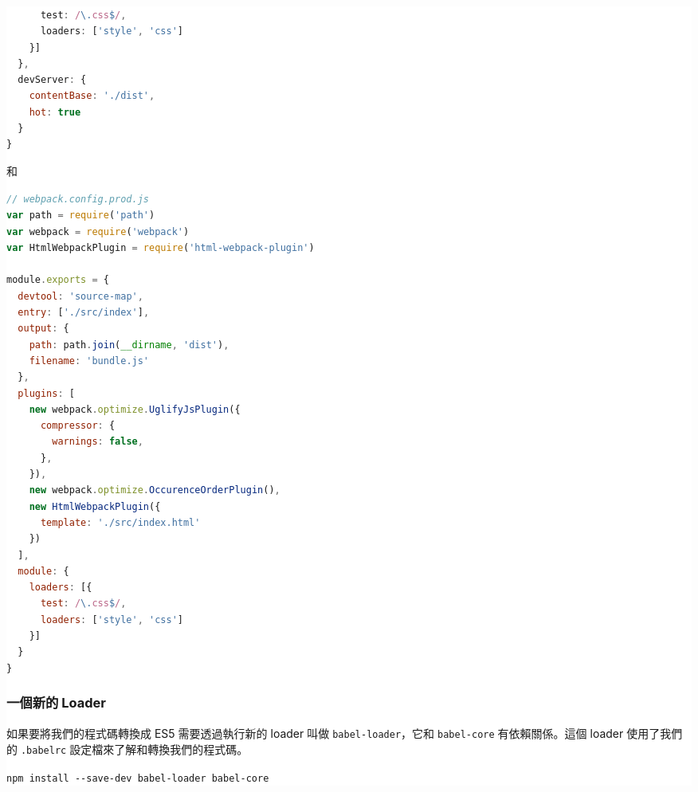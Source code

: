 ```javascript
      test: /\.css$/,
      loaders: ['style', 'css']
    }]
  },
  devServer: {
    contentBase: './dist',
    hot: true
  }
}
```

和

```javascript
// webpack.config.prod.js
var path = require('path')
var webpack = require('webpack')
var HtmlWebpackPlugin = require('html-webpack-plugin')

module.exports = {
  devtool: 'source-map',
  entry: ['./src/index'],
  output: {
    path: path.join(__dirname, 'dist'),
    filename: 'bundle.js'
  },
  plugins: [
    new webpack.optimize.UglifyJsPlugin({
      compressor: {
        warnings: false,
      },
    }),
    new webpack.optimize.OccurenceOrderPlugin(),
    new HtmlWebpackPlugin({
      template: './src/index.html'
    })
  ],
  module: {
    loaders: [{
      test: /\.css$/,
      loaders: ['style', 'css']
    }]
  }
}
```

### 一個新的 Loader

如果要將我們的程式碼轉換成 ES5 需要透過執行新的 loader 叫做 `babel-loader`，它和 `babel-core` 有依賴關係。這個 loader 使用了我們的 `.babelrc` 設定檔來了解和轉換我們的程式碼。

    npm install --save-dev babel-loader babel-core


[1]: https://github.com/thejameskyle/babel-handbook/blob/master/translations/en/user-handbook.md
[2]: https://github.com/AriaFallah/WebpackTutorial/tree/master/part1